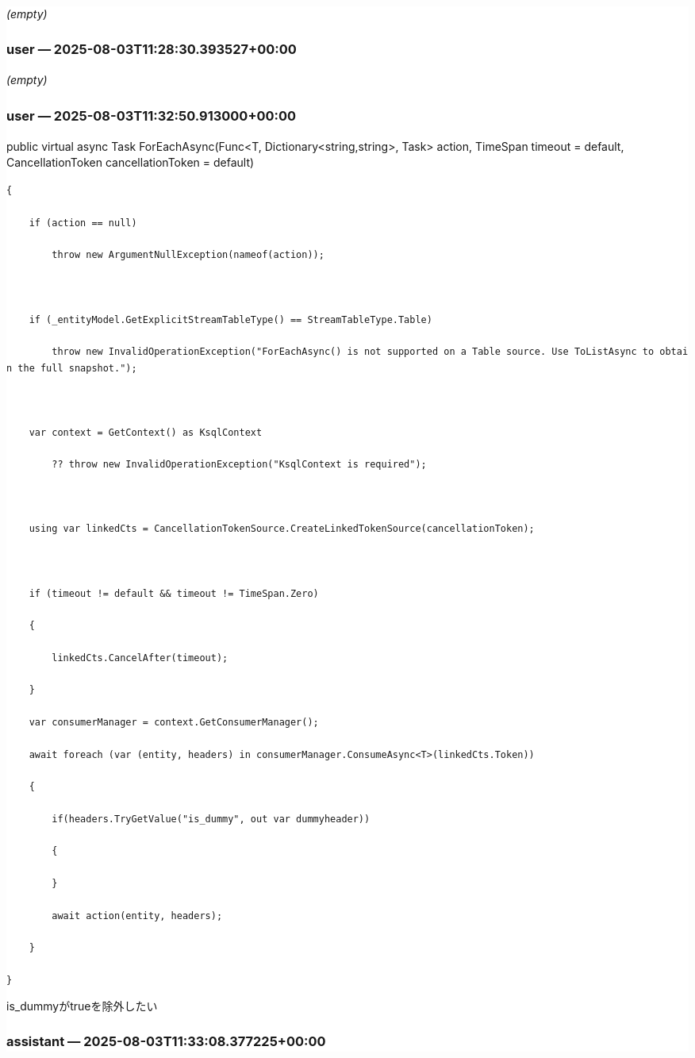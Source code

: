 _(empty)_

### user — 2025-08-03T11:28:30.393527+00:00

_(empty)_

### user — 2025-08-03T11:32:50.913000+00:00

public virtual async Task ForEachAsync(Func<T, Dictionary<string,string>, Task> action, TimeSpan timeout = default, CancellationToken cancellationToken = default)

    {

        if (action == null)

            throw new ArgumentNullException(nameof(action));



        if (_entityModel.GetExplicitStreamTableType() == StreamTableType.Table)

            throw new InvalidOperationException("ForEachAsync() is not supported on a Table source. Use ToListAsync to obtain the full snapshot.");



        var context = GetContext() as KsqlContext

            ?? throw new InvalidOperationException("KsqlContext is required");



        using var linkedCts = CancellationTokenSource.CreateLinkedTokenSource(cancellationToken);



        if (timeout != default && timeout != TimeSpan.Zero)

        {

            linkedCts.CancelAfter(timeout);

        }

        var consumerManager = context.GetConsumerManager();

        await foreach (var (entity, headers) in consumerManager.ConsumeAsync<T>(linkedCts.Token))

        {

            if(headers.TryGetValue("is_dummy", out var dummyheader))

            {

            }

            await action(entity, headers);

        }

    }
is_dummyがtrueを除外したい

### assistant — 2025-08-03T11:33:08.377225+00:00
